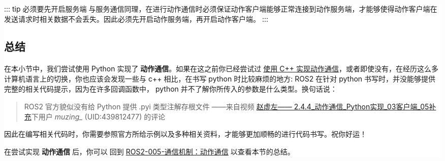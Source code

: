 ::: tip 必须要先开启服务端
与服务通信同理，在进行动作通信时必须保证动作客户端能够正常连接到动作服务端，才能够使得动作客户端在发送请求时相关数据不会丢失。因此必须先开启动作服务端，再开启动作客户端。
:::

## 总结

在本小节中，我们尝试使用 Python 实现了 **动作通信**。如果在这之前你已经尝试过 [使用 C++ 实现动作通信](./2024_10_16.md)，或者即使没有，在经历这么多计算机语言上的切换，你也应该会发现一些与 c++ 相比，在书写 python 时比较麻烦的地方:
ROS2 在针对 python 书写时，并没能够提供完整的相关代码提示，因为在许多回调函数中， python 并不了解你所传入的参数是什么类型。换句话说：

> ROS2 官方貌似没有给 Python 提供 .pyi 类型注解存根文件 ——来自视频 [赵虚左—— 2.4.4_动作通信_Python实现_03客户端_05补充](https://www.bilibili.com/video/BV1tt4y1w75i)下用户 *muzing_* (UID:439812477) 的评论

因此在编写相关代码时，你需要参照官方所给示例以及多种相关资料，才能够更加顺畅的进行代码书写。祝你好运！

在尝试实现 **动作通信** 后，你可以 回到 [ROS2-005-通信机制：动作通信](./2024_10_15.md#总结) 以查看本节的总结。
